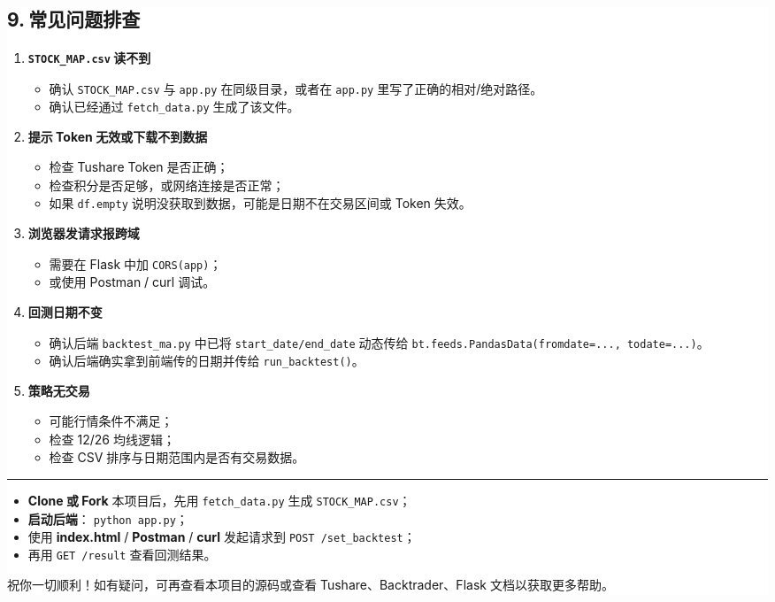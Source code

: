 
## 9. 常见问题排查

1. **`STOCK_MAP.csv` 读不到**  
   - 确认 `STOCK_MAP.csv` 与 `app.py` 在同级目录，或者在 `app.py` 里写了正确的相对/绝对路径。  
   - 确认已经通过 `fetch_data.py` 生成了该文件。

2. **提示 Token 无效或下载不到数据**  
   - 检查 Tushare Token 是否正确；  
   - 检查积分是否足够，或网络连接是否正常；  
   - 如果 `df.empty` 说明没获取到数据，可能是日期不在交易区间或 Token 失效。

3. **浏览器发请求报跨域**  
   - 需要在 Flask 中加 `CORS(app)`；  
   - 或使用 Postman / curl 调试。

4. **回测日期不变**  
   - 确认后端 `backtest_ma.py` 中已将 `start_date/end_date` 动态传给 `bt.feeds.PandasData(fromdate=..., todate=...)`。  
   - 确认后端确实拿到前端传的日期并传给 `run_backtest()`。

5. **策略无交易**  
   - 可能行情条件不满足；  
   - 检查 12/26 均线逻辑；  
   - 检查 CSV 排序与日期范围内是否有交易数据。


---


- **Clone 或 Fork** 本项目后，先用 `fetch_data.py` 生成 `STOCK_MAP.csv`；  
- **启动后端**： `python app.py`；  
- 使用 **index.html** / **Postman** / **curl** 发起请求到 `POST /set_backtest`；  
- 再用 `GET /result` 查看回测结果。  

祝你一切顺利！如有疑问，可再查看本项目的源码或查看 Tushare、Backtrader、Flask 文档以获取更多帮助。